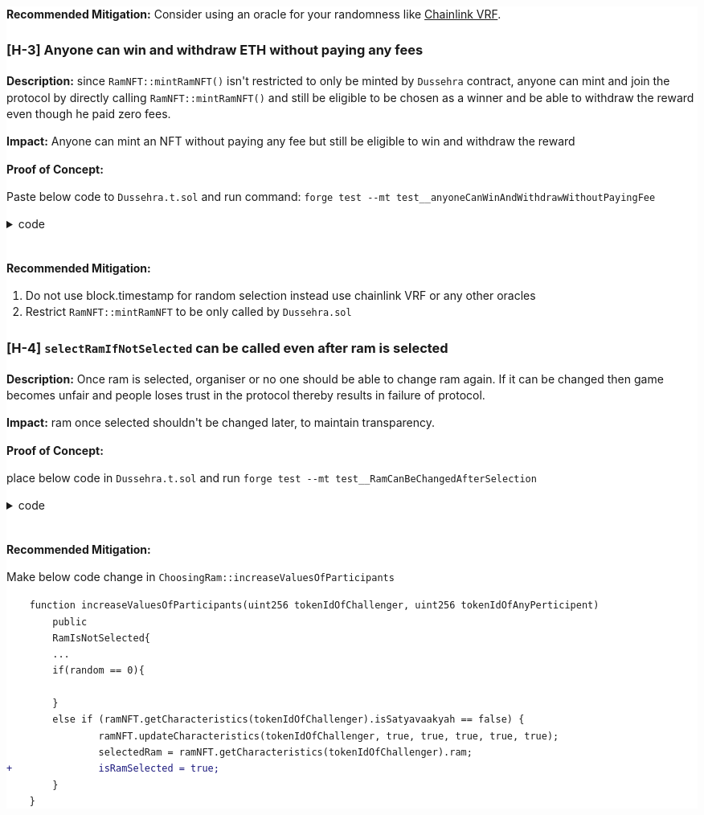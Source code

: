 **Recommended Mitigation:**
Consider using an oracle for your randomness like [Chainlink VRF](https://docs.chain.link/vrf/v2/introduction).

### [H-3] Anyone can win and withdraw ETH without paying any fees

**Description:**
since `RamNFT::mintRamNFT()` isn't restricted to only be minted by `Dussehra` contract, anyone can mint and join the protocol by directly calling `RamNFT::mintRamNFT()` and still be eligible to be chosen as a winner and be able to withdraw the reward even though he paid zero fees.

**Impact:**
Anyone can mint an NFT without paying any fee but still be eligible to win and withdraw the reward

**Proof of Concept:**

Paste below code to `Dussehra.t.sol` and run command: `forge test --mt test__anyoneCanWinAndWithdrawWithoutPayingFee`

<details><summary> code </summary></details>
</br>

**Recommended Mitigation:**

1. Do not use block.timestamp for random selection instead use chainlink VRF or any other oracles
2. Restrict `RamNFT::mintRamNFT` to be only called by `Dussehra.sol`

### [H-4] `selectRamIfNotSelected` can be called even after ram is selected

**Description:**
Once ram is selected, organiser or no one should be able to change ram again. If it can be changed then game becomes unfair and people loses trust in the protocol thereby results in failure of protocol.

**Impact:**
ram once selected shouldn't be changed later, to maintain transparency.

**Proof of Concept:**

place below code in `Dussehra.t.sol` and run `forge test --mt test__RamCanBeChangedAfterSelection`

<details><summary>code </summary></details>
</br>

**Recommended Mitigation:**

Make below code change in `ChoosingRam::increaseValuesOfParticipants`

```diff
    function increaseValuesOfParticipants(uint256 tokenIdOfChallenger, uint256 tokenIdOfAnyPerticipent)
        public
        RamIsNotSelected{
        ...
        if(random == 0){

        }
        else if (ramNFT.getCharacteristics(tokenIdOfChallenger).isSatyavaakyah == false) {
                ramNFT.updateCharacteristics(tokenIdOfChallenger, true, true, true, true, true);
                selectedRam = ramNFT.getCharacteristics(tokenIdOfChallenger).ram;
+               isRamSelected = true;
        }
    }
```
